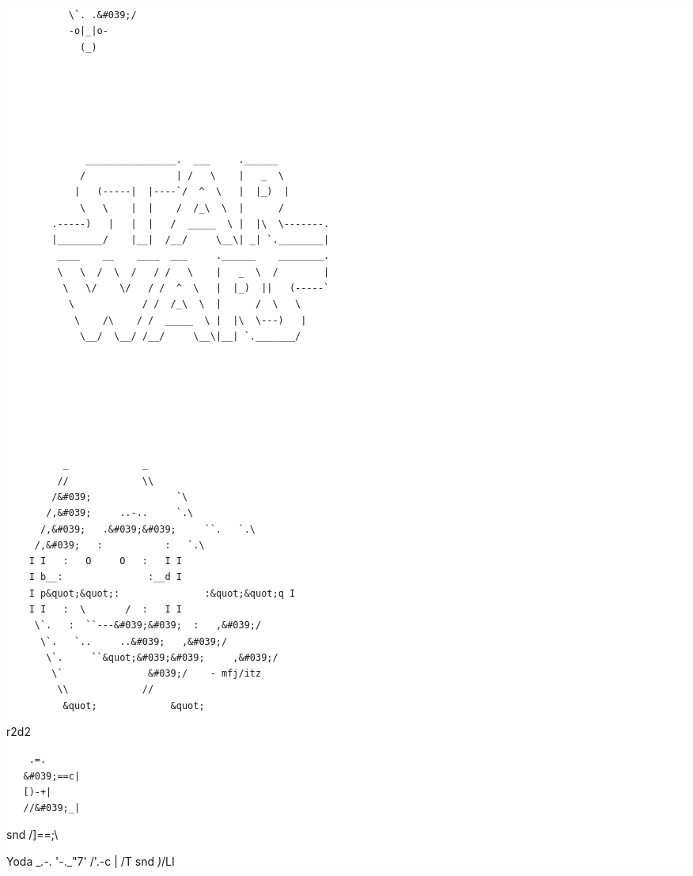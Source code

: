                \`. .&#039;/              
               -o|_|o-              
                 (_)                






                  ________________.  ___     .______  
                 /                | /   \    |   _  \
                |   (-----|  |----`/  ^  \   |  |_)  |
                 \   \    |  |    /  /_\  \  |      /
            .-----)   |   |  |   /  _____  \ |  |\  \-------.
            |________/    |__|  /__/     \__\| _| `.________|
             ____    __    ____  ___     .______    ________.
             \   \  /  \  /   / /   \    |   _  \  /        |
              \   \/    \/   / /  ^  \   |  |_)  ||   (-----`
               \            / /  /_\  \  |      /  \   \
                \    /\    / /  _____  \ |  |\  \---)   |
                 \__/  \__/ /__/     \__\|__| `._______/







              _             _
             //             \\
            /&#039;               `\
           /,&#039;     ..-..     `.\
          /,&#039;   .&#039;&#039;     ``.   `.\
         /,&#039;   :           :   `.\
        I I   :   O     O   :   I I
        I b__:               :__d I
        I p&quot;&quot;:               :&quot;&quot;q I
        I I   :  \       /  :   I I
         \`.   :  ``---&#039;&#039;  :   ,&#039;/
          \`.   `..     ..&#039;   ,&#039;/
           \`.     ``&quot;&#039;&#039;     ,&#039;/
            \`               &#039;/    - mfj/itz
             \\             //
              &quot;             &quot; 






r2d2



        .=.
       &#039;==c|
       [)-+|
       //&#039;_|
  snd /]==;\









Yoda
       __.-._
       &#039;-._&quot;7&#039;
        /&#039;.-c
        |  /T
   snd _)_/LI


